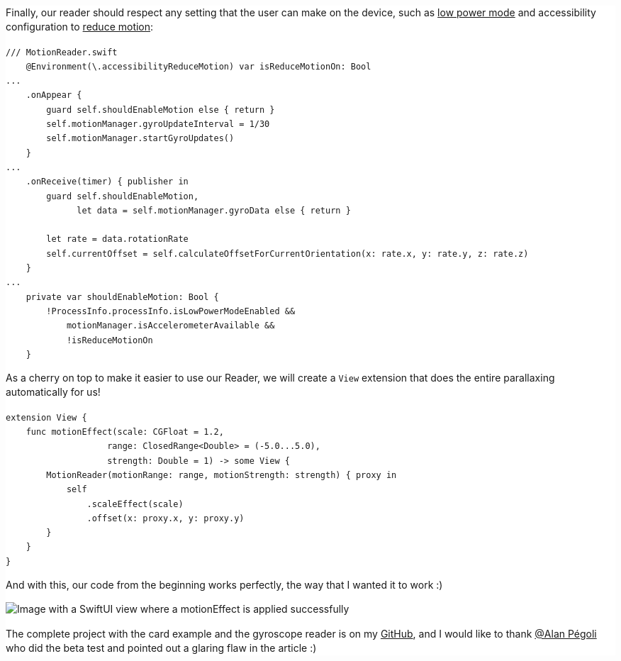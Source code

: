 Finally, our reader should respect any setting that the user can make on the device, such as [low power mode](https://developer.apple.com/documentation/foundation/processinfo/1617047-islowpowermodeenabled) and accessibility configuration to [reduce motion](https://developer.apple.com/videos/play/wwdc2019/244/):

```
/// MotionReader.swift
    @Environment(\.accessibilityReduceMotion) var isReduceMotionOn: Bool
...
    .onAppear {
        guard self.shouldEnableMotion else { return }
        self.motionManager.gyroUpdateInterval = 1/30
        self.motionManager.startGyroUpdates()
    }
...
    .onReceive(timer) { publisher in
        guard self.shouldEnableMotion,
              let data = self.motionManager.gyroData else { return }

        let rate = data.rotationRate
        self.currentOffset = self.calculateOffsetForCurrentOrientation(x: rate.x, y: rate.y, z: rate.z)
    }
...
    private var shouldEnableMotion: Bool {
        !ProcessInfo.processInfo.isLowPowerModeEnabled &&
            motionManager.isAccelerometerAvailable &&
            !isReduceMotionOn
    }
```

As a cherry on top to make it easier to use our Reader, we will create a `View` extension that does the entire parallaxing automatically for us!

```
extension View {
    func motionEffect(scale: CGFloat = 1.2,
                    range: ClosedRange<Double> = (-5.0...5.0),
                    strength: Double = 1) -> some View {
        MotionReader(motionRange: range, motionStrength: strength) { proxy in
            self
                .scaleEffect(scale)
                .offset(x: proxy.x, y: proxy.y)
        }
    }
}
```

And with this, our code from the beginning works perfectly, the way that I wanted it to work :)

![Image with a SwiftUI view where a motionEffect is applied successfully](motion/motionSucc.png)

The complete project with the card example and the gyroscope reader is on my [GitHub](https://github.com/loloop/SwiftInMotion), and I would like to thank [@Alan Pégoli](https://twitter.com/alanpegoli) who did the beta test and pointed out a glaring flaw in the article :)



